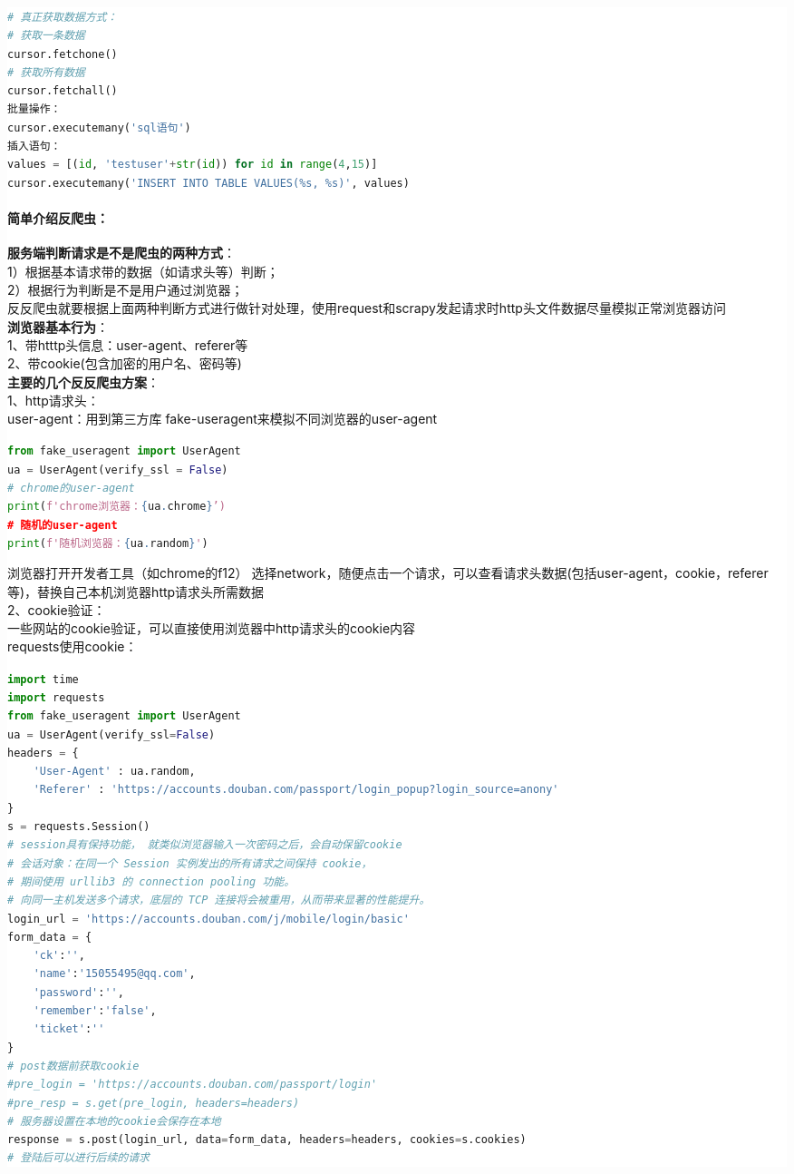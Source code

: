 ```python
# 真正获取数据方式：
# 获取一条数据
cursor.fetchone()
# 获取所有数据
cursor.fetchall() 
批量操作：
cursor.executemany('sql语句')
插入语句：
values = [(id, 'testuser'+str(id)) for id in range(4,15)]
cursor.executemany('INSERT INTO TABLE VALUES(%s, %s)', values)
```
#### 简单介绍反爬虫：
**服务端判断请求是不是爬虫的两种方式**：<br>
1）根据基本请求带的数据（如请求头等）判断；<br>
2）根据行为判断是不是用户通过浏览器；<br>
反反爬虫就要根据上面两种判断方式进行做针对处理，使用request和scrapy发起请求时http头文件数据尽量模拟正常浏览器访问<br>
**浏览器基本行为**：<br>
1、带htttp头信息：user-agent、referer等<br>
2、带cookie(包含加密的用户名、密码等)<br>
**主要的几个反反爬虫方案**：<br>
1、http请求头：<br>
user-agent：用到第三方库 fake-useragent来模拟不同浏览器的user-agent<br>
```python
from fake_useragent import UserAgent
ua = UserAgent(verify_ssl = False)
# chrome的user-agent
print(f'chrome浏览器：{ua.chrome}’)
# 随机的user-agent
print(f'随机浏览器：{ua.random}')
```
浏览器打开开发者工具（如chrome的f12）
选择network，随便点击一个请求，可以查看请求头数据(包括user-agent，cookie，referer等)，替换自己本机浏览器http请求头所需数据<br>
2、cookie验证：<br>
一些网站的cookie验证，可以直接使用浏览器中http请求头的cookie内容<br>
requests使用cookie：<br>
```python
import time
import requests
from fake_useragent import UserAgent
ua = UserAgent(verify_ssl=False)
headers = {
    'User-Agent' : ua.random,
    'Referer' : 'https://accounts.douban.com/passport/login_popup?login_source=anony'
}
s = requests.Session()
# session具有保持功能， 就类似浏览器输入一次密码之后，会自动保留cookie
# 会话对象：在同一个 Session 实例发出的所有请求之间保持 cookie， 
# 期间使用 urllib3 的 connection pooling 功能。
# 向同一主机发送多个请求，底层的 TCP 连接将会被重用，从而带来显著的性能提升。
login_url = 'https://accounts.douban.com/j/mobile/login/basic'
form_data = {
    'ck':'',
    'name':'15055495@qq.com',
    'password':'',
    'remember':'false',
    'ticket':''
}
# post数据前获取cookie
#pre_login = 'https://accounts.douban.com/passport/login'
#pre_resp = s.get(pre_login, headers=headers)
# 服务器设置在本地的cookie会保存在本地
response = s.post(login_url, data=form_data, headers=headers, cookies=s.cookies)
# 登陆后可以进行后续的请求
```